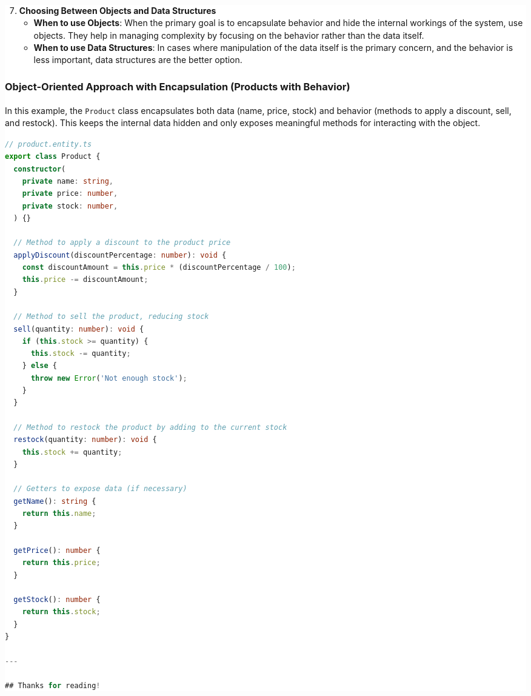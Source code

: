 7. **Choosing Between Objects and Data Structures**
   - **When to use Objects**: When the primary goal is to encapsulate behavior and hide the internal workings of the system, use objects. They help in managing complexity by focusing on the behavior rather than the data itself.
   - **When to use Data Structures**: In cases where manipulation of the data itself is the primary concern, and the behavior is less important, data structures are the better option.


### Object-Oriented Approach with Encapsulation (Products with Behavior)

In this example, the `Product` class encapsulates both data (name, price, stock) and behavior (methods to apply a discount, sell, and restock). This keeps the internal data hidden and only exposes meaningful methods for interacting with the object.

```typescript
// product.entity.ts
export class Product {
  constructor(
    private name: string,
    private price: number,
    private stock: number,
  ) {}

  // Method to apply a discount to the product price
  applyDiscount(discountPercentage: number): void {
    const discountAmount = this.price * (discountPercentage / 100);
    this.price -= discountAmount;
  }

  // Method to sell the product, reducing stock
  sell(quantity: number): void {
    if (this.stock >= quantity) {
      this.stock -= quantity;
    } else {
      throw new Error('Not enough stock');
    }
  }

  // Method to restock the product by adding to the current stock
  restock(quantity: number): void {
    this.stock += quantity;
  }

  // Getters to expose data (if necessary)
  getName(): string {
    return this.name;
  }

  getPrice(): number {
    return this.price;
  }

  getStock(): number {
    return this.stock;
  }
}

---

## Thanks for reading!
